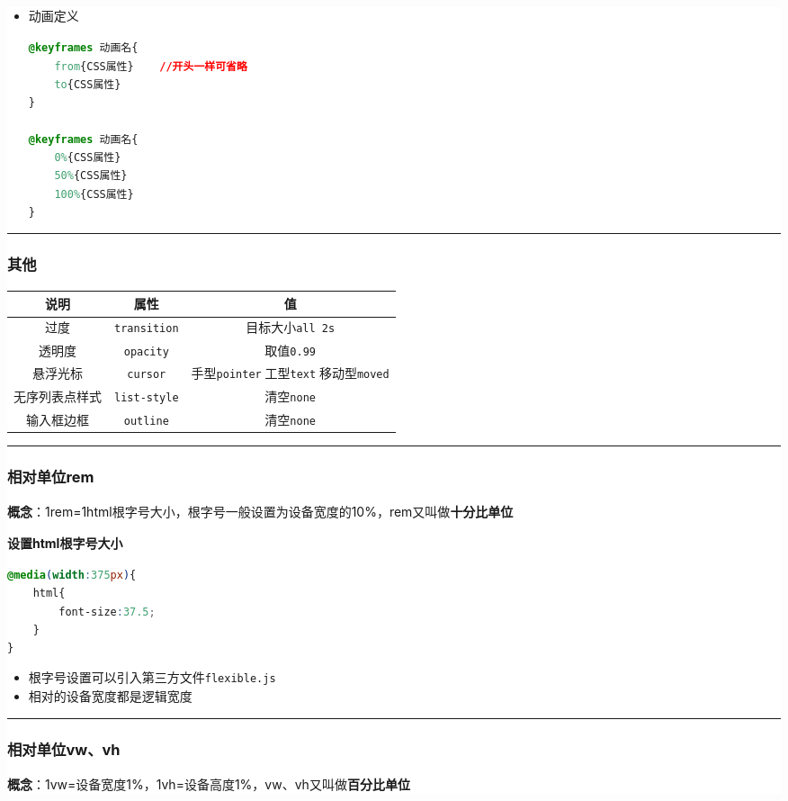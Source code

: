 + 动画定义
  
  ```css
  @keyframes 动画名{
      from{CSS属性}    //开头一样可省略
      to{CSS属性}
  }
  
  @keyframes 动画名{
      0%{CSS属性}
      50%{CSS属性}
      100%{CSS属性}
  }
  ```

---

### 其他

| 说明      | 属性           | 值                               |
|:-------:|:------------:|:-------------------------------:|
| 过度      | `transition` | 目标大小`all 2s`                    |
| 透明度     | `opacity`    | 取值`0.99`                        |
| 悬浮光标    | `cursor`     | 手型`pointer` 工型`text` 移动型`moved` |
| 无序列表点样式 | `list-style` | 清空`none`                        |
| 输入框边框   | `outline`    | 清空`none`                        |

---

### 相对单位rem

**概念**：1rem=1html根字号大小，根字号一般设置为设备宽度的10%，rem又叫做**十分比单位**

**设置html根字号大小**

```css
@media(width:375px){
    html{
        font-size:37.5;
    }
}
```

+ 根字号设置可以引入第三方文件`flexible.js`
+ 相对的设备宽度都是逻辑宽度

---

### 相对单位vw、vh

**概念**：1vw=设备宽度1%，1vh=设备高度1%，vw、vh又叫做**百分比单位**
